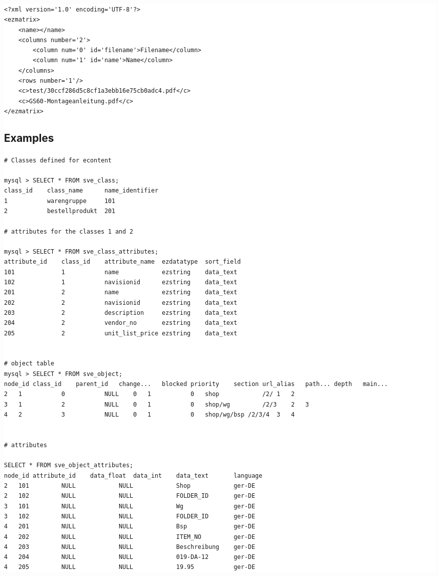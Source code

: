 ``` 
<?xml version='1.0' encoding='UTF-8'?>
<ezmatrix>
    <name></name>
    <columns number='2'>
        <column num='0' id='filename'>Filename</column>
        <column num='1' id='name'>Name</column>
    </columns>
    <rows number='1'/>
    <c>test/30ccf286d5c8cf1a3ebb16e75cb0adc4.pdf</c>
    <c>GS60-Montageanleitung.pdf</c>
</ezmatrix> 
```

## Examples

``` 
# Classes defined for econtent
 
mysql > SELECT * FROM sve_class;
class_id    class_name      name_identifier
1           warengruppe     101 
2           bestellprodukt  201
 
# attributes for the classes 1 and 2
 
mysql > SELECT * FROM sve_class_attributes;
attribute_id    class_id    attribute_name  ezdatatype  sort_field
101             1           name            ezstring    data_text   
102             1           navisionid      ezstring    data_text
201             2           name            ezstring    data_text
202             2           navisionid      ezstring    data_text
203             2           description     ezstring    data_text
204             2           vendor_no       ezstring    data_text
205             2           unit_list_price ezstring    data_text
 
 
# object table 
mysql > SELECT * FROM sve_object; 
node_id class_id    parent_id   change...   blocked priority    section url_alias   path... depth   main...
2   1           0           NULL    0   1           0   shop            /2/ 1   2
3   1           2           NULL    0   1           0   shop/wg         /2/3    2   3
4   2           3           NULL    0   1           0   shop/wg/bsp /2/3/4  3   4
 
 
# attributes
 
SELECT * FROM sve_object_attributes;
node_id attribute_id    data_float  data_int    data_text       language
2   101         NULL            NULL            Shop            ger-DE
2   102         NULL            NULL            FOLDER_ID       ger-DE
3   101         NULL            NULL            Wg              ger-DE
3   102         NULL            NULL            FOLDER_ID       ger-DE
4   201         NULL            NULL            Bsp             ger-DE
4   202         NULL            NULL            ITEM_NO         ger-DE
4   203         NULL            NULL            Beschreibung    ger-DE
4   204         NULL            NULL            019-DA-12       ger-DE
4   205         NULL            NULL            19.95           ger-DE
```
